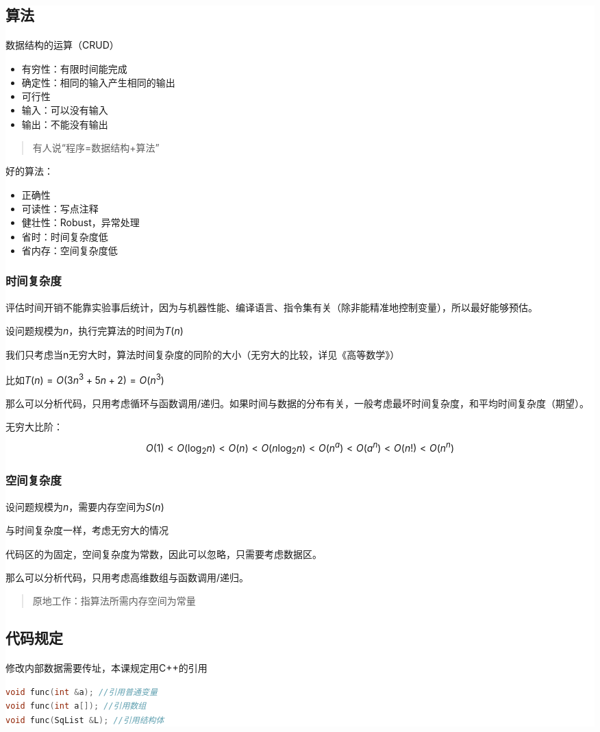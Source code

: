 ## 算法

数据结构的运算（CRUD）

- 有穷性：有限时间能完成
- 确定性：相同的输入产生相同的输出
- 可行性
- 输入：可以没有输入
- 输出：不能没有输出

> 有人说“程序=数据结构+算法”

好的算法：

- 正确性
- 可读性：写点注释
- 健壮性：Robust，异常处理
- 省时：时间复杂度低
- 省内存：空间复杂度低

### 时间复杂度

评估时间开销不能靠实验事后统计，因为与机器性能、编译语言、指令集有关（除非能精准地控制变量），所以最好能够预估。

设问题规模为$n$，执行完算法的时间为$T(n)$

我们只考虑当n无穷大时，算法时间复杂度的同阶的大小（无穷大的比较，详见《高等数学》）

比如$T(n)=O(3n^3+5n+2)=O(n^3)$

那么可以分析代码，只用考虑循环与函数调用/递归。如果时间与数据的分布有关，一般考虑最坏时间复杂度，和平均时间复杂度（期望）。

无穷大比阶：
$$
O(1)<O(\log_2n)<O(n)<O(n\log_2n)<O(n^a)<O(a^n)<O(n!)<O(n^n)
$$

### 空间复杂度

设问题规模为$n$，需要内存空间为$S(n)$

与时间复杂度一样，考虑无穷大的情况

代码区的为固定，空间复杂度为常数，因此可以忽略，只需要考虑数据区。

那么可以分析代码，只用考虑高维数组与函数调用/递归。

> 原地工作：指算法所需内存空间为常量

## 代码规定

修改内部数据需要传址，本课规定用C++的引用

```c++
void func(int &a); //引用普通变量
void func(int a[]); //引用数组
void func(SqList &L); //引用结构体
```
